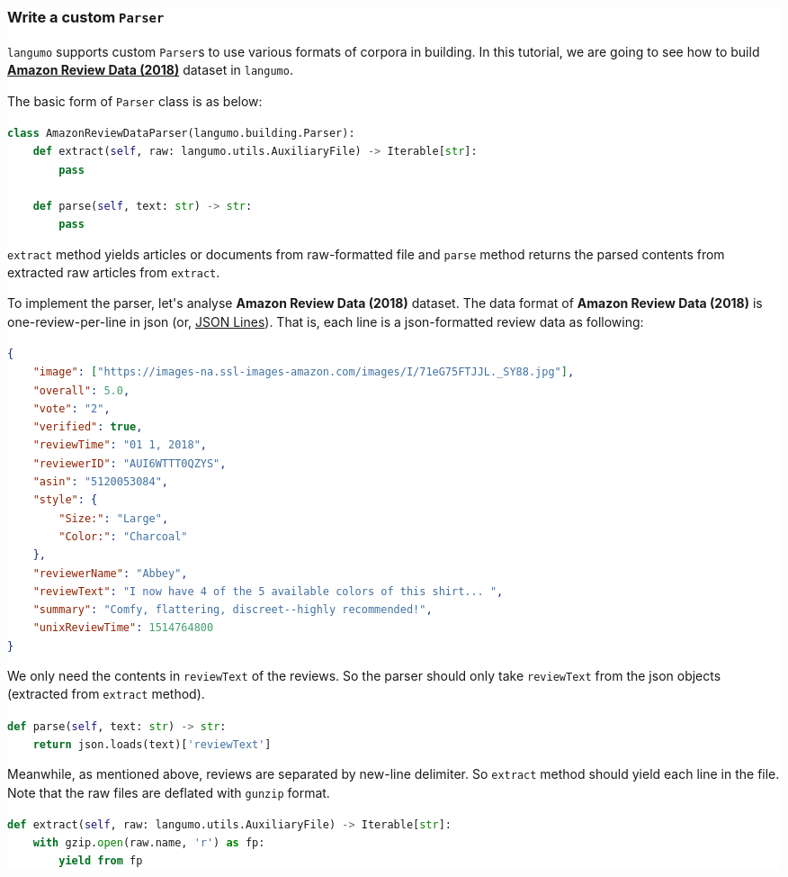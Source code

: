 ### Write a custom `Parser`
`langumo` supports custom `Parser`s to use various formats of corpora in
building. In this tutorial, we are going to see how to build
[**Amazon Review Data (2018)**](https://nijianmo.github.io/amazon/index.html)
dataset in `langumo`.

The basic form of `Parser` class is as below:
```python
class AmazonReviewDataParser(langumo.building.Parser):
    def extract(self, raw: langumo.utils.AuxiliaryFile) -> Iterable[str]:
        pass

    def parse(self, text: str) -> str:
        pass
```

`extract` method yields articles or documents from raw-formatted file and `parse` method returns the parsed contents
from extracted raw articles from `extract`.

To implement the parser, let's analyse **Amazon Review Data
(2018)** dataset. The data format of **Amazon Review Data (2018)**
is one-review-per-line in json (or,
[JSON Lines](https://jsonlines.org/)). That is, each line is a
json-formatted review data as following:
```json
{
    "image": ["https://images-na.ssl-images-amazon.com/images/I/71eG75FTJJL._SY88.jpg"], 
    "overall": 5.0, 
    "vote": "2", 
    "verified": true, 
    "reviewTime": "01 1, 2018", 
    "reviewerID": "AUI6WTTT0QZYS", 
    "asin": "5120053084", 
    "style": {
        "Size:": "Large", 
        "Color:": "Charcoal"
    }, 
    "reviewerName": "Abbey", 
    "reviewText": "I now have 4 of the 5 available colors of this shirt... ", 
    "summary": "Comfy, flattering, discreet--highly recommended!", 
    "unixReviewTime": 1514764800
}
```

We only need the contents in `reviewText` of the reviews. So the parser
should only take `reviewText` from the json objects (extracted from
`extract` method).
```python
def parse(self, text: str) -> str:
    return json.loads(text)['reviewText']
```

Meanwhile, as mentioned above, reviews are separated by new-line
delimiter. So `extract` method should yield each line in the file. Note
that the raw files are deflated with `gunzip` format.
```python
def extract(self, raw: langumo.utils.AuxiliaryFile) -> Iterable[str]:
    with gzip.open(raw.name, 'r') as fp:
        yield from fp
```
